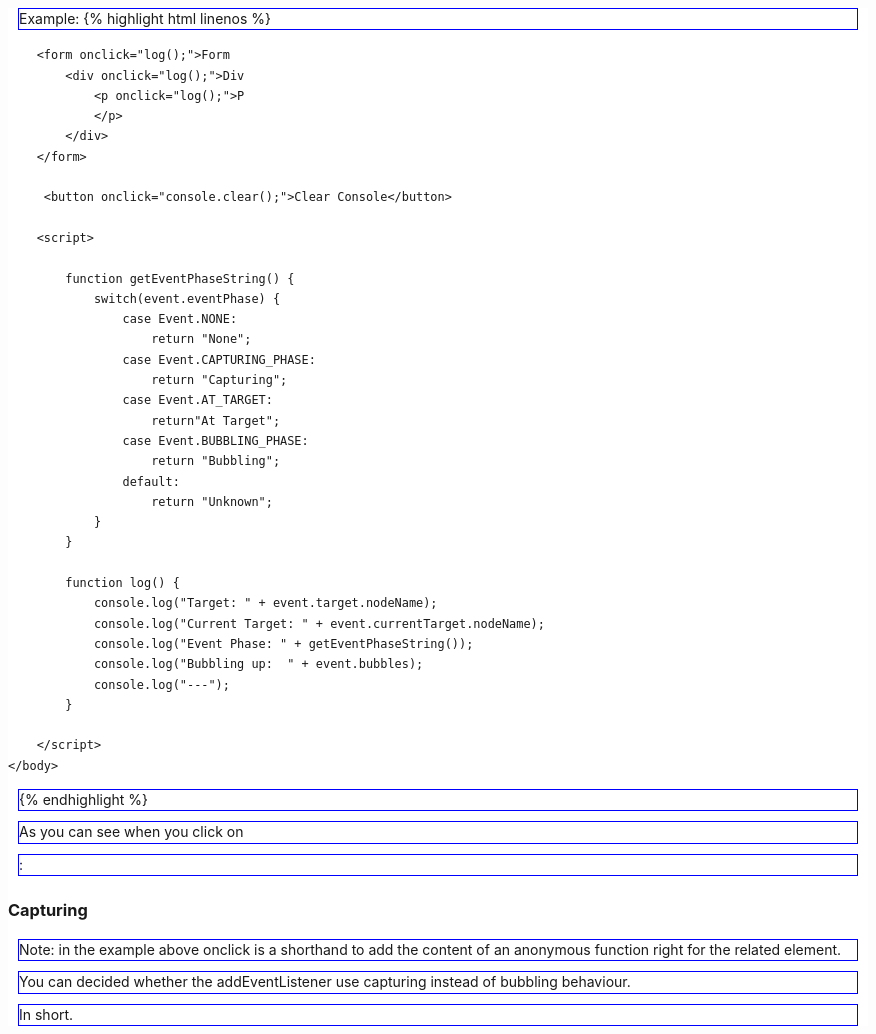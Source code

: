 Example: 
{% highlight html linenos %}
<!DOCTYPE html>
<html>
	<head>
		<title>Vanilla JavaScript</title>
		<style>
			form, div, p {
				margin: 10px;
				border: 1px solid blue;
		  	}
		</style>
	</head> 
	<body>
		
		<form onclick="log();">Form
			<div onclick="log();">Div
				<p onclick="log();">P
				</p>
			</div>
		</form>
		
		 <button onclick="console.clear();">Clear Console</button> 
			
		<script>
			
			function getEventPhaseString() {
				switch(event.eventPhase) {
					case Event.NONE:
						return "None";
					case Event.CAPTURING_PHASE:
						return "Capturing";
					case Event.AT_TARGET:
						return"At Target";
					case Event.BUBBLING_PHASE:  
						return "Bubbling";
					default:
						return "Unknown";
				}
			}

			function log() {
				console.log("Target: " + event.target.nodeName);
				console.log("Current Target: " + event.currentTarget.nodeName);
				console.log("Event Phase: " + getEventPhaseString());
				console.log("Bubbling up:  " + event.bubbles);
				console.log("---");
			}
			
		</script>
	</body>
</html>

{% endhighlight %}

As you can see when you click on <p>:

### Capturing

Note: in the example above onclick is a shorthand to add the content of an anonymous function right for the related element.

You can decided whether the addEventListener use capturing instead of bubbling behaviour.


In short.
